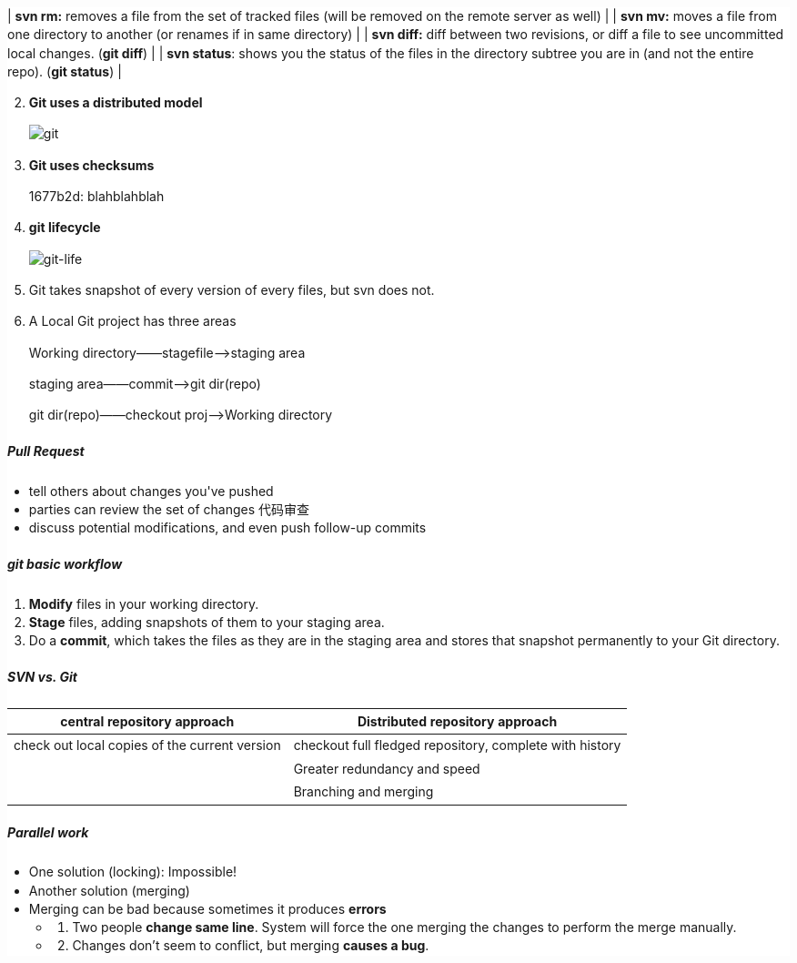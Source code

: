    | **svn rm:** removes a file from the set of tracked files (will be removed on  the remote server as well) |
   | **svn mv:** moves a file from one directory to another (or renames if in same directory) |
   | **svn diff:** diff between two revisions, or diff a file to see uncommitted local changes. (**git diff**) |
   | **svn status**: shows you the status of the files in the directory subtree you are in (and not the entire repo). (**git status**) |
   
2. **Git uses a distributed model**

   ![git](https://i.loli.net/2019/06/10/5cfde20609aee19707.png)

3. **Git uses checksums**

   1677b2d: blahblahblah

4. **git lifecycle**

   ![git-life](https://i.loli.net/2019/06/10/5cfde1edaa45f12560.png)

5. Git takes snapshot of every version of every files, but svn does not.

6. A Local Git project has three areas

   Working directory——stagefile——>staging area

   staging area——commit——>git dir(repo)

   git dir(repo)——checkout proj——>Working directory

##### **Pull Request**

* tell others about changes you've pushed
* parties can review the set of changes 代码审查
* discuss potential modifications, and even push follow-up commits

##### **git basic workflow**

1. **Modify** files in your working directory. 
2. **Stage** files, adding snapshots of them to your staging area. 
3. Do a **commit**, which takes the files as they are in the staging area and stores that snapshot permanently to your Git directory. 

##### SVN vs. Git

| central repository approach                   | Distributed repository approach                         |
| --------------------------------------------- | ------------------------------------------------------- |
| check out local copies of the current version | checkout full fledged repository, complete with history |
|                                               | Greater redundancy and speed                            |
|                                               | Branching and merging                                   |

##### **Parallel work**

* One solution (locking): Impossible!
* Another solution (merging)
* Merging can be bad because sometimes it produces **errors**
  * 1) Two people **change same line**. System will force the one merging the changes to perform the merge manually.
  * 2) Changes don’t seem to conflict, but merging **causes a bug**. 
